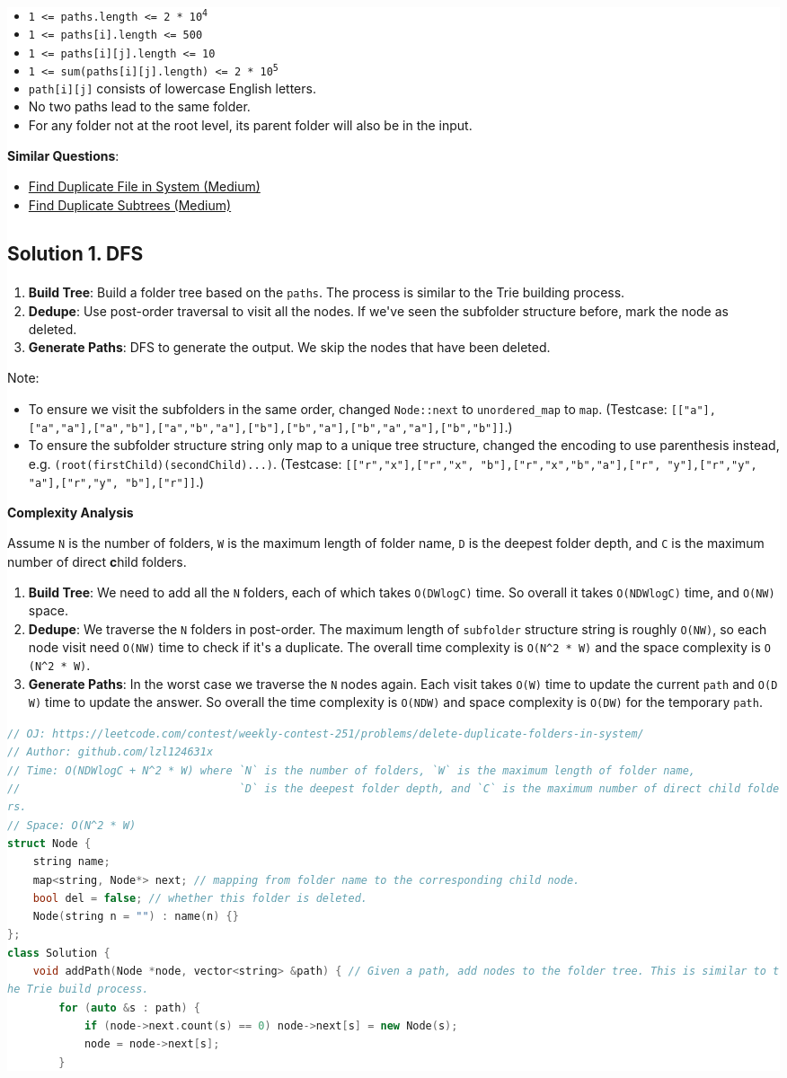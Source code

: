 <ul>
	<li><code>1 &lt;= paths.length &lt;= 2 * 10<sup>4</sup></code></li>
	<li><code>1 &lt;= paths[i].length &lt;= 500</code></li>
	<li><code>1 &lt;= paths[i][j].length &lt;= 10</code></li>
	<li><code>1 &lt;= sum(paths[i][j].length) &lt;= 2 * 10<sup>5</sup></code></li>
	<li><code>path[i][j]</code> consists of lowercase English letters.</li>
	<li>No two paths lead to the same folder.</li>
	<li>For any folder not at the root level, its parent folder will also be in the input.</li>
</ul>


**Similar Questions**:
* [Find Duplicate File in System (Medium)](https://leetcode.com/problems/find-duplicate-file-in-system/)
* [Find Duplicate Subtrees (Medium)](https://leetcode.com/problems/find-duplicate-subtrees/)

## Solution 1. DFS

1. **Build Tree**: Build a folder tree based on the `paths`. The process is similar to the Trie building process.
2. **Dedupe**: Use post-order traversal to visit all the nodes. If we've seen the subfolder structure before, mark the node as deleted.
3. **Generate Paths**: DFS to generate the output. We skip the nodes that have been deleted.

Note:
* To ensure we visit the subfolders in the same order, changed `Node::next` to `unordered_map` to `map`. (Testcase: `[["a"],["a","a"],["a","b"],["a","b","a"],["b"],["b","a"],["b","a","a"],["b","b"]]`.)
* To ensure the subfolder structure string only map to a unique tree structure, changed the encoding to use parenthesis instead, e.g. `(root(firstChild)(secondChild)...)`. (Testcase: `[["r","x"],["r","x", "b"],["r","x","b","a"],["r", "y"],["r","y", "a"],["r","y", "b"],["r"]]`.)

**Complexity Analysis**

Assume `N` is the number of folders, `W` is the maximum length of folder name, `D` is the deepest folder depth, and `C` is the maximum number of direct **c**hild folders.

1. **Build Tree**: We need to add all the `N` folders, each of which takes `O(DWlogC)` time. So overall it takes `O(NDWlogC)` time, and `O(NW)` space.
2. **Dedupe**: We traverse the `N` folders in post-order. The maximum length of `subfolder` structure string is roughly `O(NW)`, so each node visit need `O(NW)` time to check if it's a duplicate. The overall time complexity is `O(N^2 * W)` and the space complexity is `O(N^2 * W)`.
3. **Generate Paths**: In the worst case we traverse the `N` nodes again. Each visit takes `O(W)` time to update the current `path` and `O(DW)` time to update the answer. So overall the time complexity is `O(NDW)` and space complexity is `O(DW)` for the temporary `path`.

```cpp
// OJ: https://leetcode.com/contest/weekly-contest-251/problems/delete-duplicate-folders-in-system/
// Author: github.com/lzl124631x
// Time: O(NDWlogC + N^2 * W) where `N` is the number of folders, `W` is the maximum length of folder name, 
//                                  `D` is the deepest folder depth, and `C` is the maximum number of direct child folders.
// Space: O(N^2 * W)
struct Node {
    string name;
    map<string, Node*> next; // mapping from folder name to the corresponding child node.
    bool del = false; // whether this folder is deleted.
    Node(string n = "") : name(n) {}
};
class Solution {
    void addPath(Node *node, vector<string> &path) { // Given a path, add nodes to the folder tree. This is similar to the Trie build process.
        for (auto &s : path) {
            if (node->next.count(s) == 0) node->next[s] = new Node(s);
            node = node->next[s];
        }
```